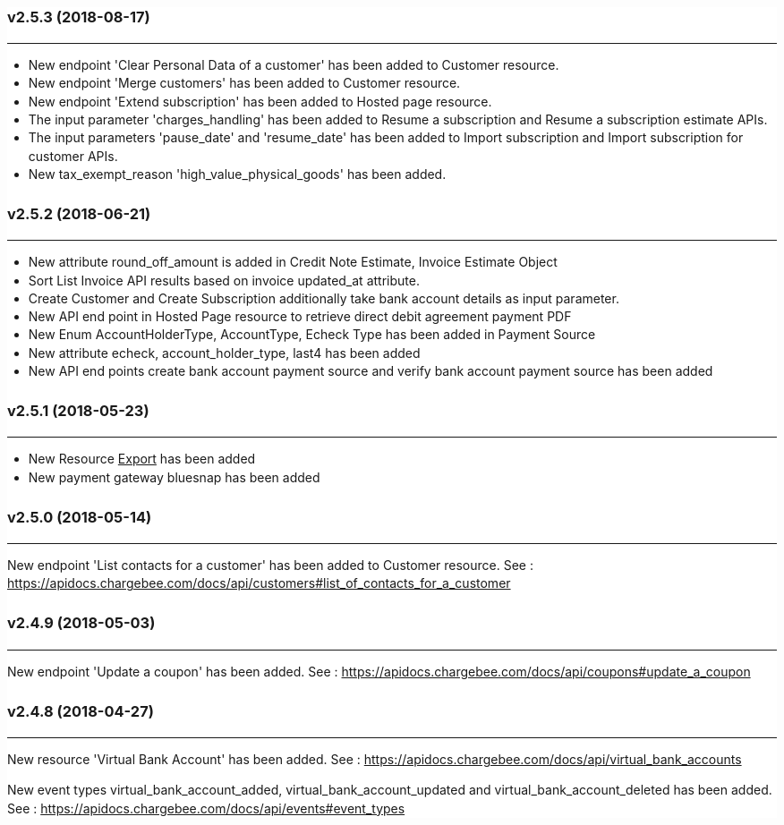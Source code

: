 ### v2.5.3 (2018-08-17)
* * *

* New endpoint 'Clear Personal Data of a customer' has been added to Customer resource.
* New endpoint 'Merge customers' has been added to Customer resource.
* New endpoint 'Extend subscription' has been added to Hosted page resource.
* The input parameter 'charges_handling' has been added to Resume a subscription and Resume a subscription estimate APIs.
* The input parameters 'pause_date' and 'resume_date' has been added to Import subscription and Import subscription for customer APIs.
* New tax_exempt_reason 'high_value_physical_goods' has been added.

### v2.5.2 (2018-06-21)
* * *

* New attribute round_off_amount is added in Credit Note Estimate, Invoice Estimate Object
* Sort List Invoice API results based on invoice updated_at attribute.
* Create Customer and Create Subscription additionally take bank account details as input parameter.
* New API end point in Hosted Page resource to retrieve direct debit agreement payment PDF
* New Enum AccountHolderType, AccountType, Echeck Type has been added in  Payment Source
* New attribute echeck, account_holder_type, last4 has been added
* New API end points create bank account payment source and verify bank account payment source has been added


### v2.5.1 (2018-05-23)
* * *

* New Resource [Export](https://apidocs.chargebee.com/docs/api/exports) has been added
* New payment gateway bluesnap has been added


### v2.5.0 (2018-05-14)
* * * 

New endpoint 'List contacts for a customer' has been added to Customer resource.
See : https://apidocs.chargebee.com/docs/api/customers#list_of_contacts_for_a_customer

### v2.4.9 (2018-05-03)
* * * 

New endpoint 'Update a coupon' has been added.
See : https://apidocs.chargebee.com/docs/api/coupons#update_a_coupon

### v2.4.8 (2018-04-27)
* * * 

New resource 'Virtual Bank Account' has been added.
See : https://apidocs.chargebee.com/docs/api/virtual_bank_accounts

New event types virtual_bank_account_added, virtual_bank_account_updated and virtual_bank_account_deleted has been added.
See : https://apidocs.chargebee.com/docs/api/events#event_types
